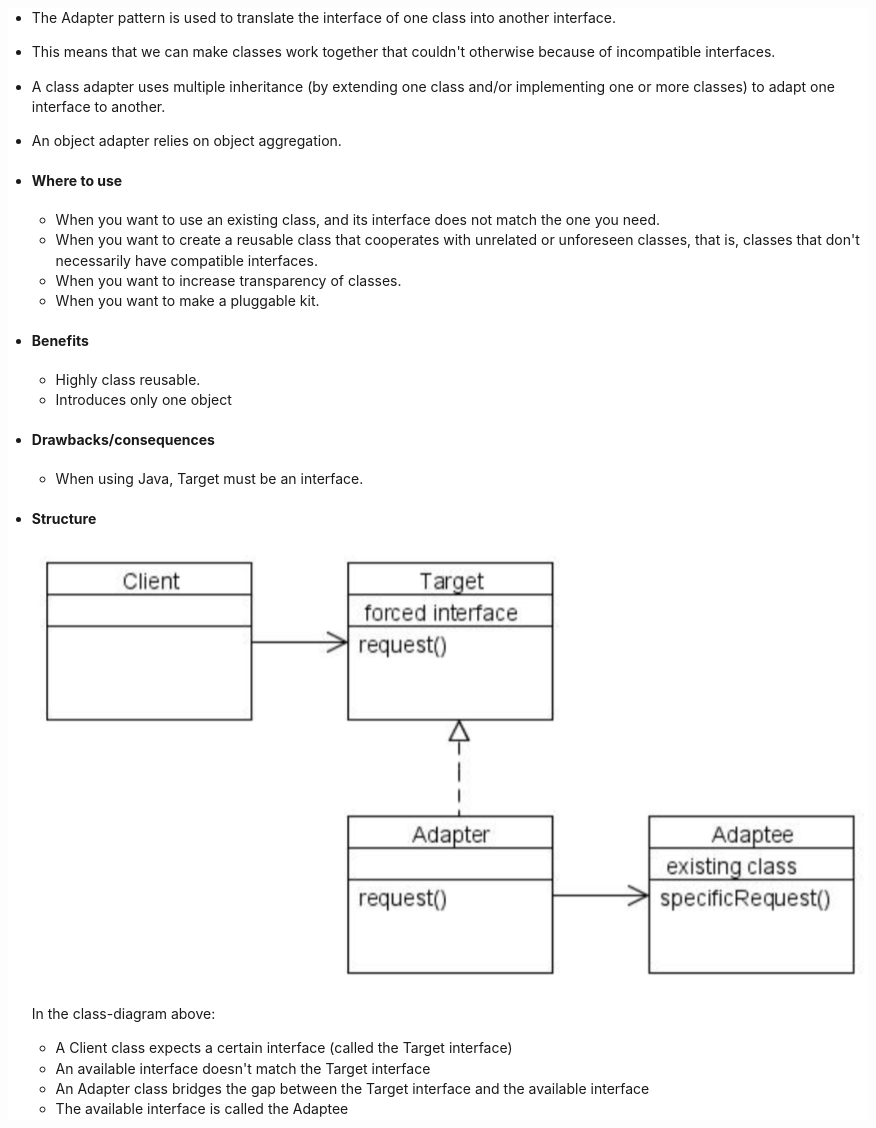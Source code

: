   * The Adapter pattern is used to translate the interface of one class into another interface.
  * This means that we can make classes work together that couldn't otherwise because of incompatible interfaces.
  * A class adapter uses multiple inheritance (by extending one class and/or implementing one or more classes) to adapt one interface to another.
  * An object adapter relies on object aggregation.

* #### Where to use

  * When you want to use an existing class, and its interface does not match the one you need.
  * When you want to create a reusable class that cooperates with unrelated or unforeseen classes, that is, classes that don't necessarily have compatible interfaces.
  * When you want to increase transparency of classes.
  * When you want to make a pluggable kit.

* #### Benefits

  * Highly class reusable.
  * Introduces only one object

* #### Drawbacks/consequences

  * When using Java, Target must be an interface.

* #### Structure

  ![](gof/gof7.png)

  In the class-diagram above:
  * A Client class expects a certain interface (called the Target interface)  
  * An available interface doesn't match the Target interface
  * An Adapter class bridges the gap between the Target interface and the available interface
  * The available interface is called the Adaptee
